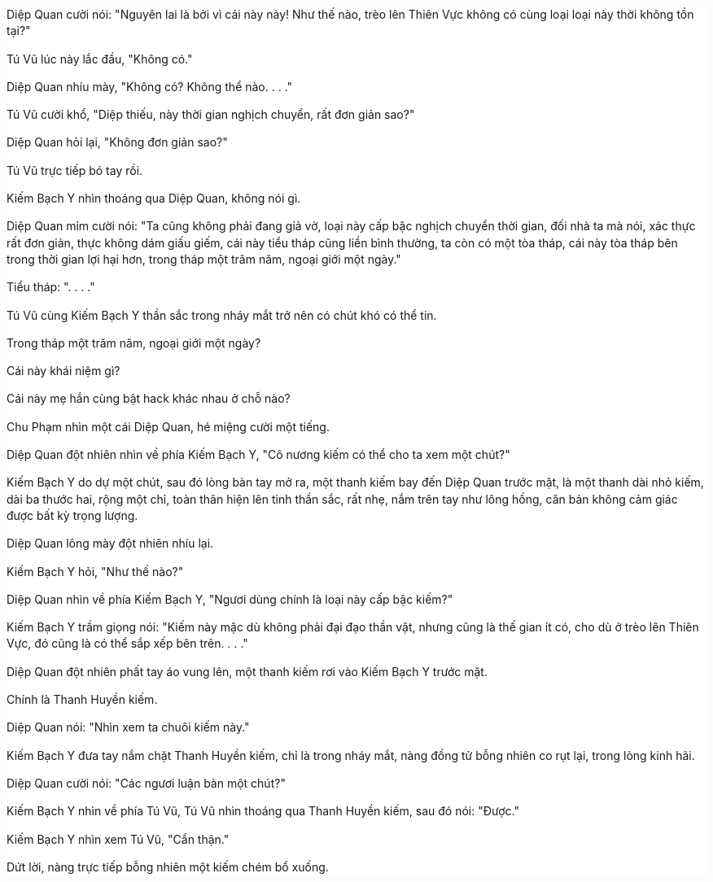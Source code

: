 Diệp Quan cười nói: "Nguyên lai là bởi vì cái này này! Như thế nào, trèo lên Thiên Vực không có cùng loại loại này thời không tồn tại?"

Tú Vũ lúc này lắc đầu, "Không có."

Diệp Quan nhíu mày, "Không có? Không thể nào. . . ."

Tú Vũ cười khổ, "Diệp thiếu, này thời gian nghịch chuyển, rất đơn giản sao?"

Diệp Quan hỏi lại, "Không đơn giản sao?"

Tú Vũ trực tiếp bó tay rồi.

Kiếm Bạch Y nhìn thoáng qua Diệp Quan, không nói gì.

Diệp Quan mỉm cười nói: "Ta cũng không phải đang giả vờ, loại này cấp bậc nghịch chuyển thời gian, đối nhà ta mà nói, xác thực rất đơn giản, thực không dám giấu giếm, cái này tiểu tháp cũng liền bình thường, ta còn có một tòa tháp, cái này tòa tháp bên trong thời gian lợi hại hơn, trong tháp một trăm năm, ngoại giới một ngày."

Tiểu tháp: ". . . ."

Tú Vũ cùng Kiếm Bạch Y thần sắc trong nháy mắt trở nên có chút khó có thể tin.

Trong tháp một trăm năm, ngoại giới một ngày?

Cái này khái niệm gì?

Cái này mẹ hắn cùng bật hack khác nhau ở chỗ nào?

Chu Phạm nhìn một cái Diệp Quan, hé miệng cười một tiếng.

Diệp Quan đột nhiên nhìn về phía Kiếm Bạch Y, "Cô nương kiếm có thể cho ta xem một chút?"

Kiếm Bạch Y do dự một chút, sau đó lòng bàn tay mở ra, một thanh kiếm bay đến Diệp Quan trước mặt, là một thanh dài nhỏ kiếm, dài ba thước hai, rộng một chỉ, toàn thân hiện lên tinh thần sắc, rất nhẹ, nắm trên tay như lông hồng, căn bản không cảm giác được bất kỳ trọng lượng.

Diệp Quan lông mày đột nhiên nhíu lại.

Kiếm Bạch Y hỏi, "Như thế nào?"

Diệp Quan nhìn về phía Kiếm Bạch Y, "Ngươi dùng chính là loại này cấp bậc kiếm?"

Kiếm Bạch Y trầm giọng nói: "Kiếm này mặc dù không phải đại đạo thần vật, nhưng cũng là thế gian ít có, cho dù ở trèo lên Thiên Vực, đó cũng là có thể sắp xếp bên trên. . . ."

Diệp Quan đột nhiên phất tay áo vung lên, một thanh kiếm rơi vào Kiếm Bạch Y trước mặt.

Chính là Thanh Huyền kiếm.

Diệp Quan nói: "Nhìn xem ta chuôi kiếm này."

Kiếm Bạch Y đưa tay nắm chặt Thanh Huyền kiếm, chỉ là trong nháy mắt, nàng đồng tử bỗng nhiên co rụt lại, trong lòng kinh hãi.

Diệp Quan cười nói: "Các ngươi luận bàn một chút?"

Kiếm Bạch Y nhìn về phía Tú Vũ, Tú Vũ nhìn thoáng qua Thanh Huyền kiếm, sau đó nói: "Được."

Kiếm Bạch Y nhìn xem Tú Vũ, "Cẩn thận."

Dứt lời, nàng trực tiếp bỗng nhiên một kiếm chém bổ xuống.
